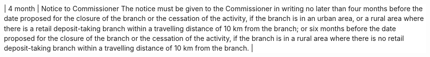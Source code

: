 | 4 month    | Notice to Commissioner The notice must be given to the Commissioner in writing no later than four months before the date proposed for the closure of the branch or the cessation of the activity, if the branch is in an urban area, or a rural area where there is a retail deposit-taking branch within a travelling distance of 10 km from the branch; or six months before the date proposed for the closure of the branch or the cessation of the activity, if the branch is in a rural area where there is no retail deposit-taking branch within a travelling distance of 10 km from the branch.                                                                                                                                                                                                                                                                                                                                                                                                                                                                                                                                                                                                                                                                                                                                                                                                                                                                                                                                                                                                                                                                                                                                                                                                                                                                                                                                                                                                                                                                                                                                                                                                                                                                                                                                                                                                                                                                                                                                                                                                                                                                                                                                                                                                                                                                                                                                                                                                                                                                                                                                                                                                                                                                                                                                                                                                                                                                 |